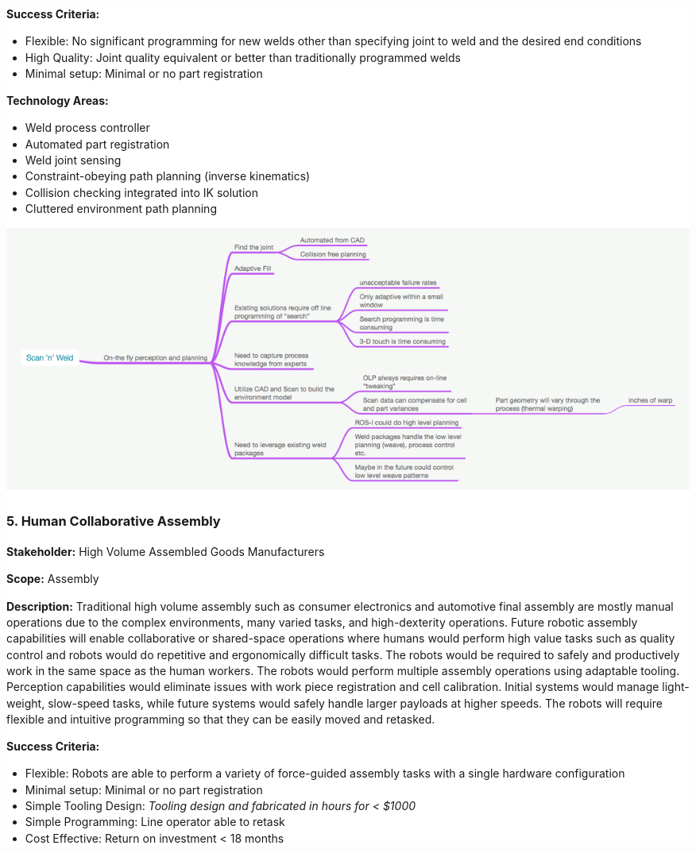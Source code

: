 __Success Criteria:__

* Flexible: No significant programming for new welds other than specifying joint to weld and the desired end conditions
* High Quality: Joint quality equivalent or better than traditionally programmed welds
* Minimal setup: Minimal or no part registration
  
__Technology Areas:__

* Weld process controller
* Automated part registration
* Weld joint sensing
* Constraint-obeying path planning (inverse kinematics)
* Collision checking integrated into IK solution
* Cluttered environment path planning

![MindMap](pics/ScanNWeld.png)

### 5. Human Collaborative Assembly

__Stakeholder:__ High Volume Assembled Goods Manufacturers

__Scope:__ Assembly

__Description:__ Traditional high volume assembly such as consumer electronics and automotive final assembly are mostly manual operations due to the complex environments, many varied tasks, and high-dexterity operations.  Future robotic assembly capabilities will enable collaborative or shared-space operations where humans would perform high value tasks such as quality control and robots would do repetitive and ergonomically difficult tasks.  The robots would be required to safely and productively work in the same space as the human workers.  The robots would perform multiple assembly operations using adaptable tooling.  Perception capabilities would eliminate issues with work piece registration and cell calibration.  Initial systems would manage light-weight, slow-speed tasks, while future systems would safely handle larger payloads at higher speeds.  The robots will require flexible and intuitive programming so that they can be easily moved and retasked.

__Success Criteria:__

* Flexible: Robots are able to perform a variety of force-guided assembly tasks with a single hardware configuration
* Minimal setup: Minimal or no part registration
* Simple Tooling Design: _Tooling design and fabricated in hours for < $1000_
* Simple Programming: Line operator able to retask
* Cost Effective: Return on investment < 18 months
  